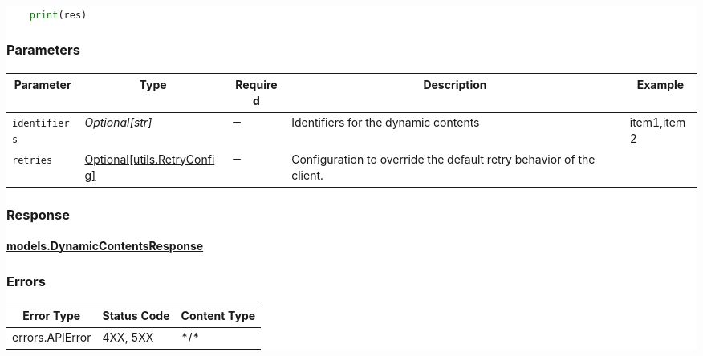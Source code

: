 ```python
    print(res)

```

### Parameters

| Parameter                                                           | Type                                                                | Required                                                            | Description                                                         | Example                                                             |
| ------------------------------------------------------------------- | ------------------------------------------------------------------- | ------------------------------------------------------------------- | ------------------------------------------------------------------- | ------------------------------------------------------------------- |
| `identifiers`                                                       | *Optional[str]*                                                     | :heavy_minus_sign:                                                  | Identifiers for the dynamic contents                                | item1,item2                                                         |
| `retries`                                                           | [Optional[utils.RetryConfig]](../../models/utils/retryconfig.md)    | :heavy_minus_sign:                                                  | Configuration to override the default retry behavior of the client. |                                                                     |

### Response

**[models.DynamicContentsResponse](../../models/dynamiccontentsresponse.md)**

### Errors

| Error Type      | Status Code     | Content Type    |
| --------------- | --------------- | --------------- |
| errors.APIError | 4XX, 5XX        | \*/\*           |